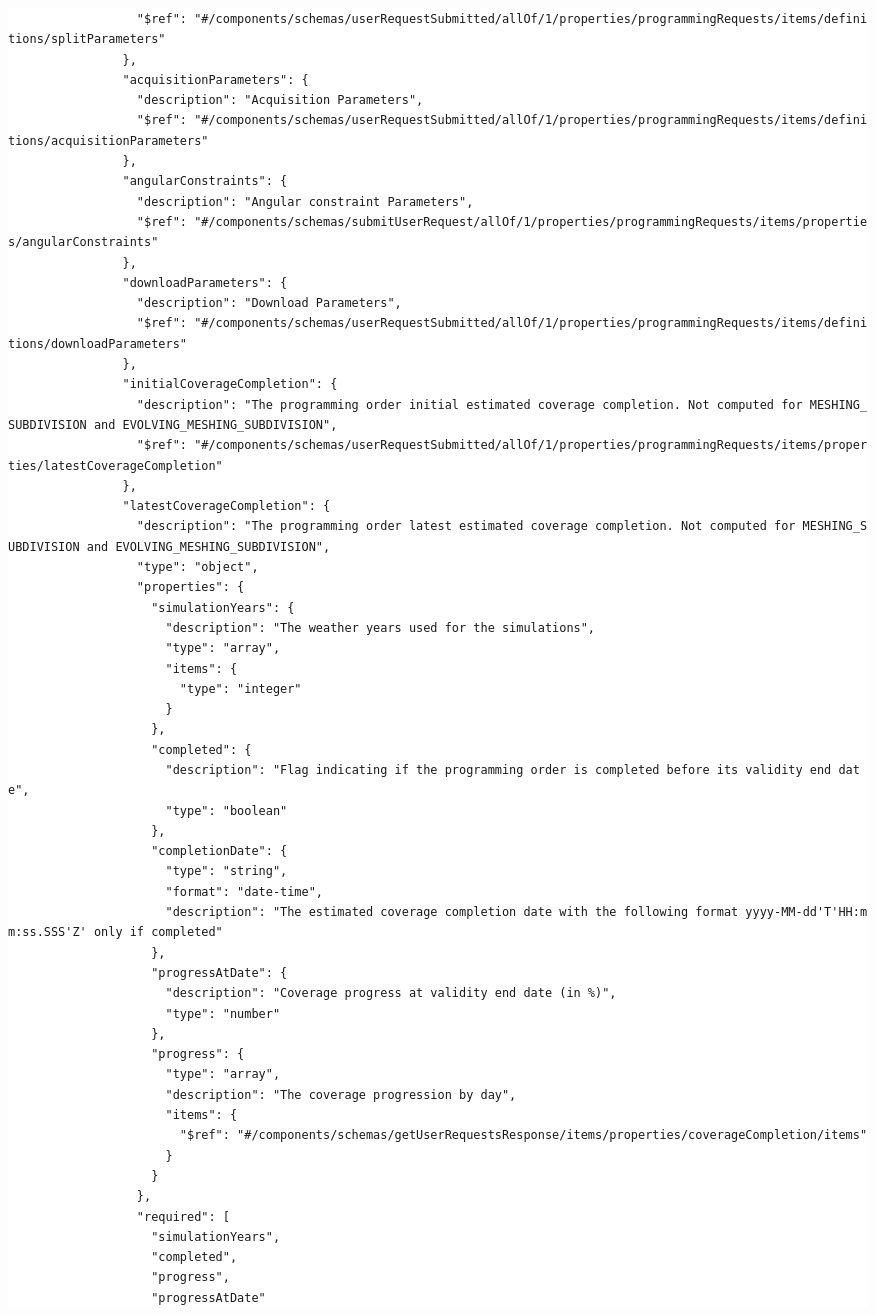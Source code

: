                       "$ref": "#/components/schemas/userRequestSubmitted/allOf/1/properties/programmingRequests/items/definitions/splitParameters"
                    },
                    "acquisitionParameters": {
                      "description": "Acquisition Parameters",
                      "$ref": "#/components/schemas/userRequestSubmitted/allOf/1/properties/programmingRequests/items/definitions/acquisitionParameters"
                    },
                    "angularConstraints": {
                      "description": "Angular constraint Parameters",
                      "$ref": "#/components/schemas/submitUserRequest/allOf/1/properties/programmingRequests/items/properties/angularConstraints"
                    },
                    "downloadParameters": {
                      "description": "Download Parameters",
                      "$ref": "#/components/schemas/userRequestSubmitted/allOf/1/properties/programmingRequests/items/definitions/downloadParameters"
                    },
                    "initialCoverageCompletion": {
                      "description": "The programming order initial estimated coverage completion. Not computed for MESHING_SUBDIVISION and EVOLVING_MESHING_SUBDIVISION",
                      "$ref": "#/components/schemas/userRequestSubmitted/allOf/1/properties/programmingRequests/items/properties/latestCoverageCompletion"
                    },
                    "latestCoverageCompletion": {
                      "description": "The programming order latest estimated coverage completion. Not computed for MESHING_SUBDIVISION and EVOLVING_MESHING_SUBDIVISION",
                      "type": "object",
                      "properties": {
                        "simulationYears": {
                          "description": "The weather years used for the simulations",
                          "type": "array",
                          "items": {
                            "type": "integer"
                          }
                        },
                        "completed": {
                          "description": "Flag indicating if the programming order is completed before its validity end date",
                          "type": "boolean"
                        },
                        "completionDate": {
                          "type": "string",
                          "format": "date-time",
                          "description": "The estimated coverage completion date with the following format yyyy-MM-dd'T'HH:mm:ss.SSS'Z' only if completed"
                        },
                        "progressAtDate": {
                          "description": "Coverage progress at validity end date (in %)",
                          "type": "number"
                        },
                        "progress": {
                          "type": "array",
                          "description": "The coverage progression by day",
                          "items": {
                            "$ref": "#/components/schemas/getUserRequestsResponse/items/properties/coverageCompletion/items"
                          }
                        }
                      },
                      "required": [
                        "simulationYears",
                        "completed",
                        "progress",
                        "progressAtDate"
